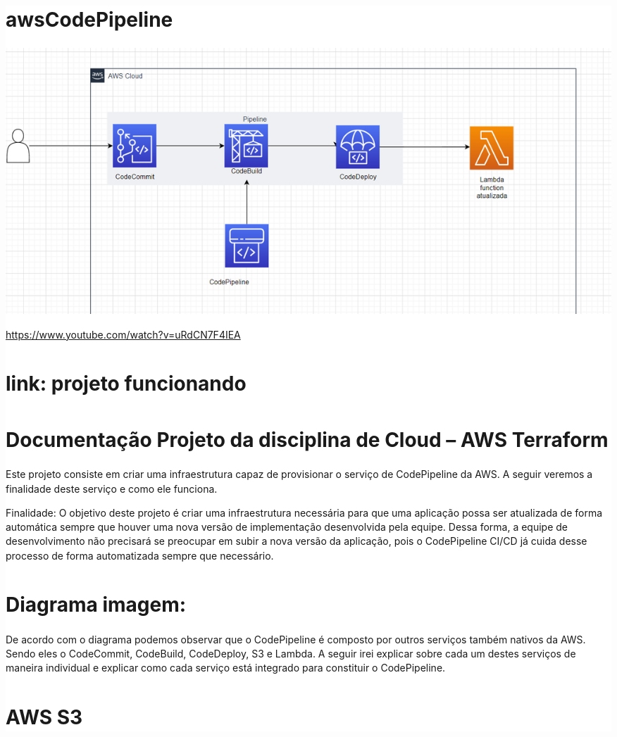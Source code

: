 # awsCodePipeline

![Exemplo de imagem](imagens/codepipeline.png)


https://www.youtube.com/watch?v=uRdCN7F4IEA

# link: projeto funcionando

# Documentação Projeto da disciplina de Cloud – AWS Terraform

Este projeto consiste em criar uma infraestrutura capaz de provisionar o serviço de CodePipeline da AWS. 
A seguir veremos a finalidade deste serviço e como ele funciona.

Finalidade: O objetivo deste projeto é criar uma infraestrutura necessária para que uma aplicação possa ser atualizada de forma automática sempre que houver uma nova versão de implementação desenvolvida pela equipe. Dessa forma, a equipe de desenvolvimento não precisará se preocupar em subir a nova versão da aplicação, pois o CodePipeline CI/CD já cuida desse processo de forma automatizada sempre que necessário.

# Diagrama imagem:

De acordo com o diagrama podemos observar que o CodePipeline é composto por outros serviços também nativos da AWS. Sendo eles o CodeCommit, CodeBuild, CodeDeploy, S3 e Lambda. 
A seguir irei explicar sobre cada um destes serviços de maneira individual e explicar como cada serviço está integrado para constituir o CodePipeline.

# AWS S3
